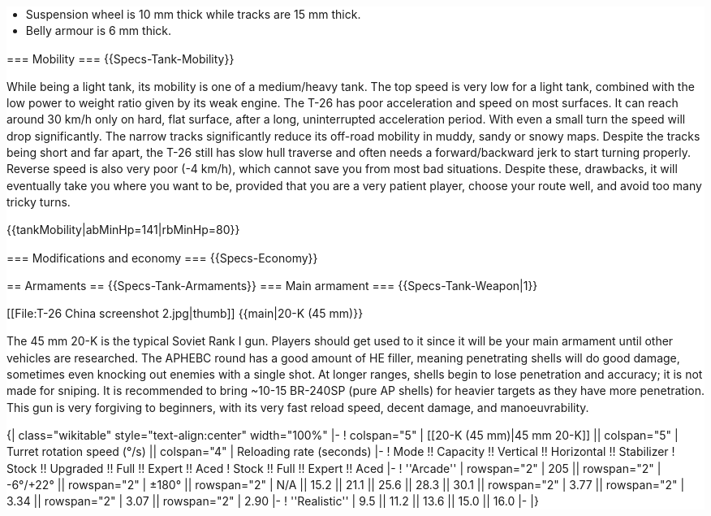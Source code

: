 * Suspension wheel is 10 mm thick while tracks are 15 mm thick.
* Belly armour is 6 mm thick.

=== Mobility ===
{{Specs-Tank-Mobility}}


While being a light tank, its mobility is one of a medium/heavy tank. The top speed is very low for a light tank, combined with the low power to weight ratio given by its weak engine. The T-26 has poor acceleration and speed on most surfaces. It can reach around 30 km/h only on hard, flat surface, after a long, uninterrupted acceleration period. With even a small turn the speed will drop significantly. The narrow tracks significantly reduce its off-road mobility in muddy, sandy or snowy maps. Despite the tracks being short and far apart, the T-26 still has slow hull traverse and often needs a forward/backward jerk to start turning properly. Reverse speed is also very poor (-4 km/h), which cannot save you from most bad situations. Despite these, drawbacks, it will eventually take you where you want to be, provided that you are a very patient player, choose your route well, and avoid too many tricky turns.

{{tankMobility|abMinHp=141|rbMinHp=80}}

=== Modifications and economy ===
{{Specs-Economy}}

== Armaments ==
{{Specs-Tank-Armaments}}
=== Main armament ===
{{Specs-Tank-Weapon|1}}

[[File:T-26 China screenshot 2.jpg|thumb]]
{{main|20-K (45 mm)}}

The 45 mm 20-K is the typical Soviet Rank I gun. Players should get used to it since it will be your main armament until other vehicles are researched. The APHEBC round has a good amount of HE filler, meaning penetrating shells will do good damage, sometimes even knocking out enemies with a single shot. At longer ranges, shells begin to lose penetration and accuracy; it is not made for sniping. It is recommended to bring ~10-15 BR-240SP (pure AP shells) for heavier targets as they have more penetration. This gun is very forgiving to beginners, with its very fast reload speed, decent damage, and manoeuvrability.

{| class="wikitable" style="text-align:center" width="100%"
|-
! colspan="5" | [[20-K (45 mm)|45 mm 20-K]] || colspan="5" | Turret rotation speed (°/s) || colspan="4" | Reloading rate (seconds)
|-
! Mode !! Capacity !! Vertical !! Horizontal !! Stabilizer
! Stock !! Upgraded !! Full !! Expert !! Aced
! Stock !! Full !! Expert !! Aced
|-
! ''Arcade''
| rowspan="2" | 205 || rowspan="2" | -6°/+22° || rowspan="2" | ±180° || rowspan="2" | N/A || 15.2 || 21.1 || 25.6 || 28.3 || 30.1 || rowspan="2" | 3.77 || rowspan="2" | 3.34 || rowspan="2" | 3.07 || rowspan="2" | 2.90
|-
! ''Realistic''
| 9.5 || 11.2 || 13.6 || 15.0 || 16.0
|-
|}
